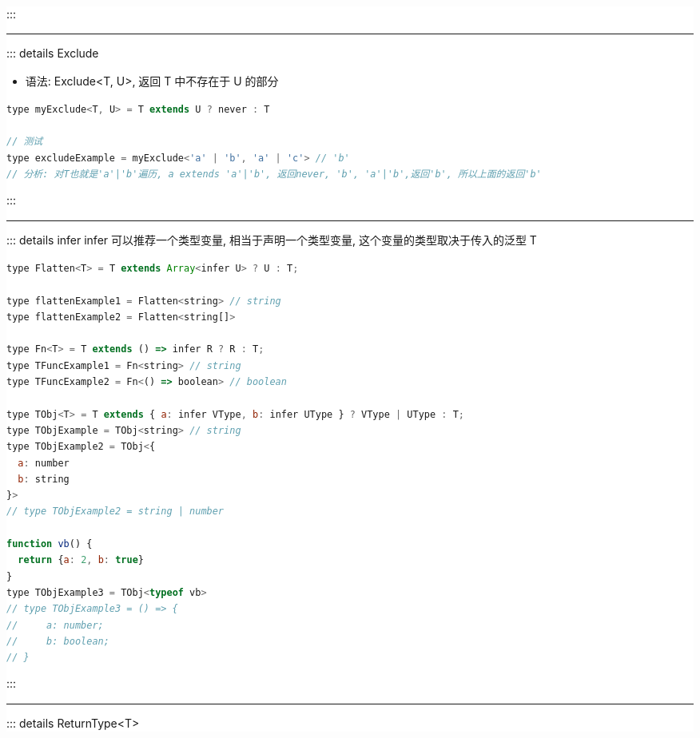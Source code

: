 :::

---

::: details Exclude

- 语法: Exclude<T, U>, 返回 T 中不存在于 U 的部分

```js
type myExclude<T, U> = T extends U ? never : T

// 测试
type excludeExample = myExclude<'a' | 'b', 'a' | 'c'> // 'b'
// 分析: 对T也就是'a'|'b'遍历, a extends 'a'|'b', 返回never, 'b', 'a'|'b',返回'b', 所以上面的返回'b'
```

:::

---

::: details infer
infer 可以推荐一个类型变量, 相当于声明一个类型变量, 这个变量的类型取决于传入的泛型 T

```js
type Flatten<T> = T extends Array<infer U> ? U : T;

type flattenExample1 = Flatten<string> // string
type flattenExample2 = Flatten<string[]>

type Fn<T> = T extends () => infer R ? R : T;
type TFuncExample1 = Fn<string> // string
type TFuncExample2 = Fn<() => boolean> // boolean

type TObj<T> = T extends { a: infer VType, b: infer UType } ? VType | UType : T;
type TObjExample = TObj<string> // string
type TObjExample2 = TObj<{
  a: number
  b: string
}>
// type TObjExample2 = string | number

function vb() {
  return {a: 2, b: true}
}
type TObjExample3 = TObj<typeof vb>
// type TObjExample3 = () => {
//     a: number;
//     b: boolean;
// }
```

:::

---

::: details ReturnType\<T>

